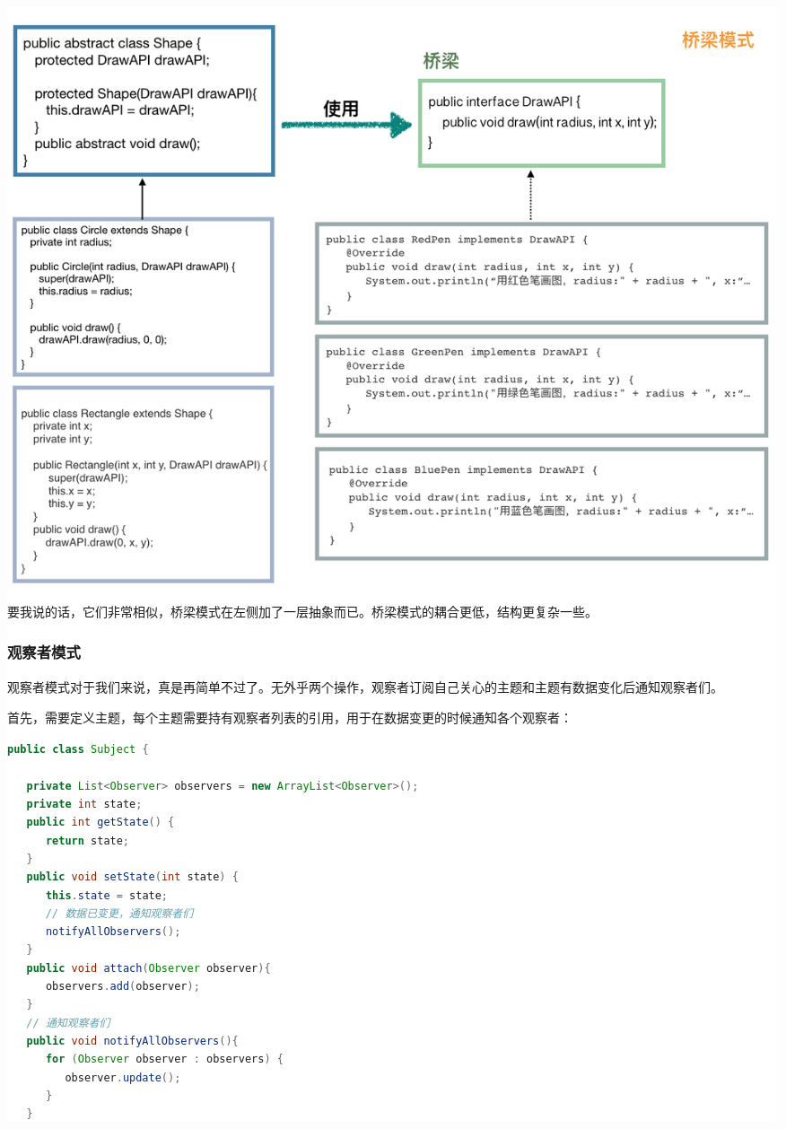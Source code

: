 ![](/images/java/设计模式/bridge-1.png)

要我说的话，它们非常相似，桥梁模式在左侧加了一层抽象而已。桥梁模式的耦合更低，结构更复杂一些。

### 观察者模式

观察者模式对于我们来说，真是再简单不过了。无外乎两个操作，观察者订阅自己关心的主题和主题有数据变化后通知观察者们。

首先，需要定义主题，每个主题需要持有观察者列表的引用，用于在数据变更的时候通知各个观察者：


```java
public class Subject {
	
   private List<Observer> observers = new ArrayList<Observer>();
   private int state;
   public int getState() {
      return state;
   }
   public void setState(int state) {
      this.state = state;
      // 数据已变更，通知观察者们
      notifyAllObservers();
   }
   public void attach(Observer observer){
      observers.add(observer);		
   }
   // 通知观察者们
   public void notifyAllObservers(){
      for (Observer observer : observers) {
         observer.update();
      }
   } 	
```